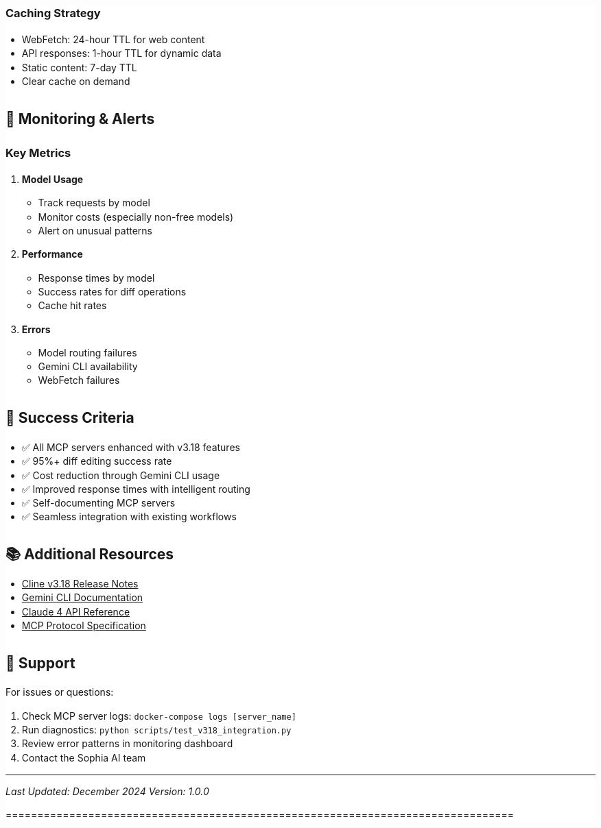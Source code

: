 ### Caching Strategy
- WebFetch: 24-hour TTL for web content
- API responses: 1-hour TTL for dynamic data
- Static content: 7-day TTL
- Clear cache on demand

## 🚨 Monitoring & Alerts

### Key Metrics
1. **Model Usage**
   - Track requests by model
   - Monitor costs (especially non-free models)
   - Alert on unusual patterns

2. **Performance**
   - Response times by model
   - Success rates for diff operations
   - Cache hit rates

3. **Errors**
   - Model routing failures
   - Gemini CLI availability
   - WebFetch failures

## 🎉 Success Criteria

- ✅ All MCP servers enhanced with v3.18 features
- ✅ 95%+ diff editing success rate
- ✅ Cost reduction through Gemini CLI usage
- ✅ Improved response times with intelligent routing
- ✅ Self-documenting MCP servers
- ✅ Seamless integration with existing workflows

## 📚 Additional Resources

- [Cline v3.18 Release Notes](https://github.com/cline/cline/releases/tag/v3.18.0)
- [Gemini CLI Documentation](https://ai.google.dev/gemini-api/docs/cli)
- [Claude 4 API Reference](https://docs.anthropic.com/claude/reference)
- [MCP Protocol Specification](https://modelcontextprotocol.io/docs)

## 🤝 Support

For issues or questions:
1. Check MCP server logs: `docker-compose logs [server_name]`
2. Run diagnostics: `python scripts/test_v318_integration.py`
3. Review error patterns in monitoring dashboard
4. Contact the Sophia AI team

---

*Last Updated: December 2024*
*Version: 1.0.0*


================================================================================

